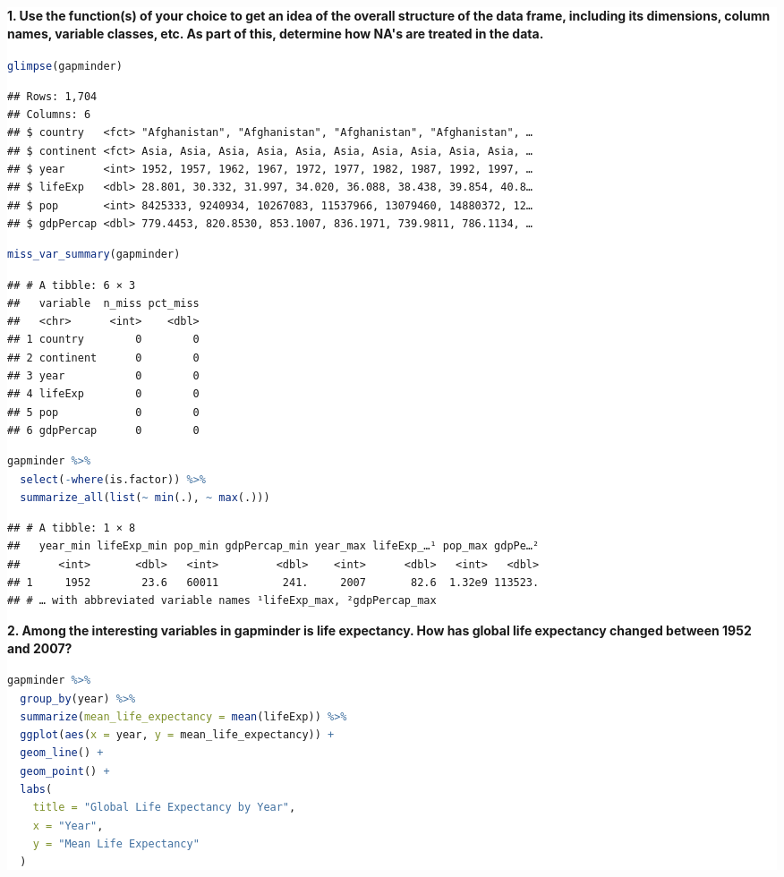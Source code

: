 **1. Use the function(s) of your choice to get an idea of the overall structure of the data frame, including its dimensions, column names, variable classes, etc. As part of this, determine how NA's are treated in the data.**  


```r
glimpse(gapminder)
```

```
## Rows: 1,704
## Columns: 6
## $ country   <fct> "Afghanistan", "Afghanistan", "Afghanistan", "Afghanistan", …
## $ continent <fct> Asia, Asia, Asia, Asia, Asia, Asia, Asia, Asia, Asia, Asia, …
## $ year      <int> 1952, 1957, 1962, 1967, 1972, 1977, 1982, 1987, 1992, 1997, …
## $ lifeExp   <dbl> 28.801, 30.332, 31.997, 34.020, 36.088, 38.438, 39.854, 40.8…
## $ pop       <int> 8425333, 9240934, 10267083, 11537966, 13079460, 14880372, 12…
## $ gdpPercap <dbl> 779.4453, 820.8530, 853.1007, 836.1971, 739.9811, 786.1134, …
```


```r
miss_var_summary(gapminder)
```

```
## # A tibble: 6 × 3
##   variable  n_miss pct_miss
##   <chr>      <int>    <dbl>
## 1 country        0        0
## 2 continent      0        0
## 3 year           0        0
## 4 lifeExp        0        0
## 5 pop            0        0
## 6 gdpPercap      0        0
```

```r
gapminder %>%
  select(-where(is.factor)) %>%
  summarize_all(list(~ min(.), ~ max(.)))
```

```
## # A tibble: 1 × 8
##   year_min lifeExp_min pop_min gdpPercap_min year_max lifeExp_…¹ pop_max gdpPe…²
##      <int>       <dbl>   <int>         <dbl>    <int>      <dbl>   <int>   <dbl>
## 1     1952        23.6   60011          241.     2007       82.6  1.32e9 113523.
## # … with abbreviated variable names ¹​lifeExp_max, ²​gdpPercap_max
```

**2. Among the interesting variables in gapminder is life expectancy. How has global life expectancy changed between 1952 and 2007?**


```r
gapminder %>%
  group_by(year) %>%
  summarize(mean_life_expectancy = mean(lifeExp)) %>%
  ggplot(aes(x = year, y = mean_life_expectancy)) +
  geom_line() +
  geom_point() +
  labs(
    title = "Global Life Expectancy by Year",
    x = "Year",
    y = "Mean Life Expectancy"
  )
```
